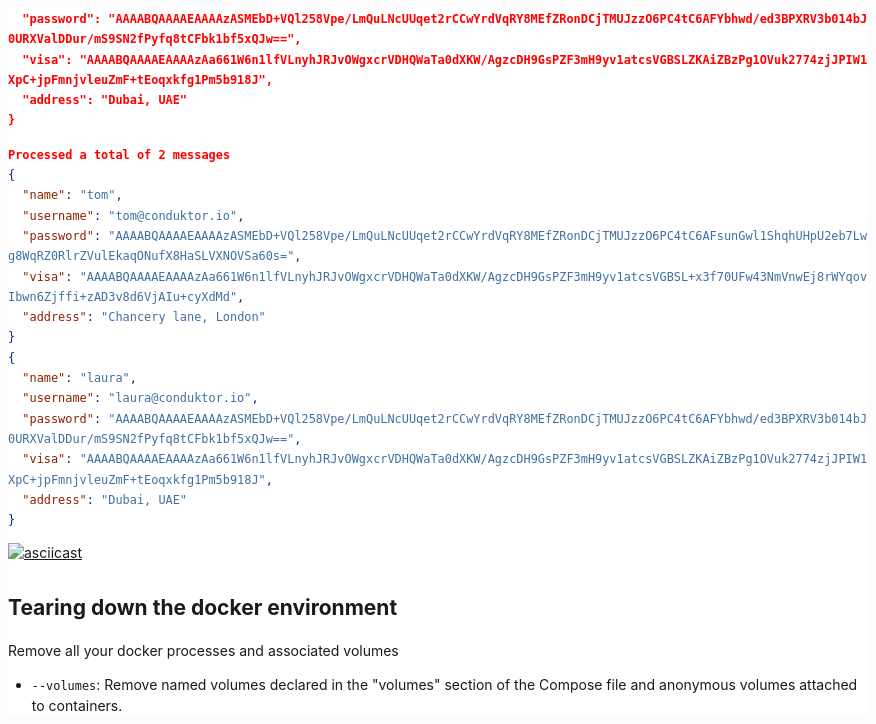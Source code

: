 ```json
  "password": "AAAABQAAAAEAAAAzASMEbD+VQl258Vpe/LmQuLNcUUqet2rCCwYrdVqRY8MEfZRonDCjTMUJzzO6PC4tC6AFYbhwd/ed3BPXRV3b014bJ0URXValDDur/mS9SN2fPyfq8tCFbk1bf5xQJw==",
  "visa": "AAAABQAAAAEAAAAzAa661W6n1lfVLnyhJRJvOWgxcrVDHQWaTa0dXKW/AgzcDH9GsPZF3mH9yv1atcsVGBSLZKAiZBzPg1OVuk2774zjJPIW1XpC+jpFmnjvleuZmF+tEoqxkfg1Pm5b918J",
  "address": "Dubai, UAE"
}

```



</TabItem>
<TabItem value="Output">

```json
Processed a total of 2 messages
{
  "name": "tom",
  "username": "tom@conduktor.io",
  "password": "AAAABQAAAAEAAAAzASMEbD+VQl258Vpe/LmQuLNcUUqet2rCCwYrdVqRY8MEfZRonDCjTMUJzzO6PC4tC6AFsunGwl1ShqhUHpU2eb7Lwg8WqRZ0RlrZVulEkaqONufX8HaSLVXNOVSa60s=",
  "visa": "AAAABQAAAAEAAAAzAa661W6n1lfVLnyhJRJvOWgxcrVDHQWaTa0dXKW/AgzcDH9GsPZF3mH9yv1atcsVGBSL+x3f70UFw43NmVnwEj8rWYqovIbwn6Zjffi+zAD3v8d6VjAIu+cyXdMd",
  "address": "Chancery lane, London"
}
{
  "name": "laura",
  "username": "laura@conduktor.io",
  "password": "AAAABQAAAAEAAAAzASMEbD+VQl258Vpe/LmQuLNcUUqet2rCCwYrdVqRY8MEfZRonDCjTMUJzzO6PC4tC6AFYbhwd/ed3BPXRV3b014bJ0URXValDDur/mS9SN2fPyfq8tCFbk1bf5xQJw==",
  "visa": "AAAABQAAAAEAAAAzAa661W6n1lfVLnyhJRJvOWgxcrVDHQWaTa0dXKW/AgzcDH9GsPZF3mH9yv1atcsVGBSLZKAiZBzPg1OVuk2774zjJPIW1XpC+jpFmnjvleuZmF+tEoqxkfg1Pm5b918J",
  "address": "Dubai, UAE"
}

```

</TabItem>
<TabItem value="Recording">

[![asciicast](https://asciinema.org/a/303LMNPjXj7FEY62ilJcRQhFA.svg)](https://asciinema.org/a/303LMNPjXj7FEY62ilJcRQhFA)

</TabItem>
</Tabs>

## Tearing down the docker environment

Remove all your docker processes and associated volumes

* `--volumes`: Remove named volumes declared in the "volumes" section of the Compose file and anonymous volumes attached to containers.

<Tabs>
<TabItem value="Command">
